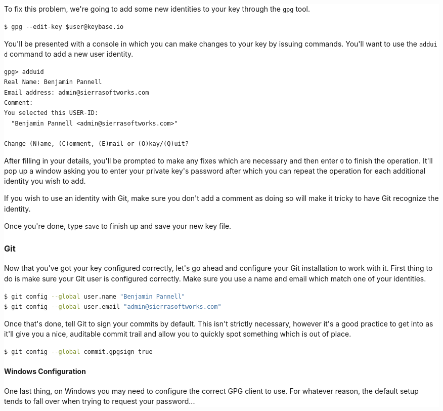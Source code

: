 To fix this problem, we're going to add some new identities to your
key through the `gpg` tool.

```
$ gpg --edit-key $user@keybase.io
```

You'll be presented with a console in which you can make changes to your
key by issuing commands. You'll want to use the `adduid` command to add
a new user identity.

```
gpg> adduid
Real Name: Benjamin Pannell
Email address: admin@sierrasoftworks.com
Comment: 
You selected this USER-ID:
  "Benjamin Pannell <admin@sierrasoftworks.com>"

Change (N)ame, (C)omment, (E)mail or (O)kay/(Q)uit?
```

After filling in your details, you'll be prompted to make any fixes which
are necessary and then enter `O` to finish the operation. It'll pop up
a window asking you to enter your private key's password after which you can
repeat the operation for each additional identity you wish to add.

If you wish to use an identity with Git, make sure you don't add a comment
as doing so will make it tricky to have Git recognize the identity.

Once you're done, type `save` to finish up and save your new key file.

### Git
Now that you've got your key configured correctly, let's go ahead and configure
your Git installation to work with it. First thing to do is make sure your
Git user is configured correctly. Make sure you use a name and email which
match one of your identities.

```sh
$ git config --global user.name "Benjamin Pannell"
$ git config --global user.email "admin@sierrasoftworks.com"
```

Once that's done, tell Git to sign your commits by default. This isn't strictly
necessary, however it's a good practice to get into as it'll give you a nice,
auditable commit trail and allow you to quickly spot something which is out of
place.

```sh
$ git config --global commit.gpgsign true
```

#### Windows Configuration
One last thing, on Windows you may need to configure the correct GPG client
to use. For whatever reason, the default setup tends to fall over when trying
to request your password...
